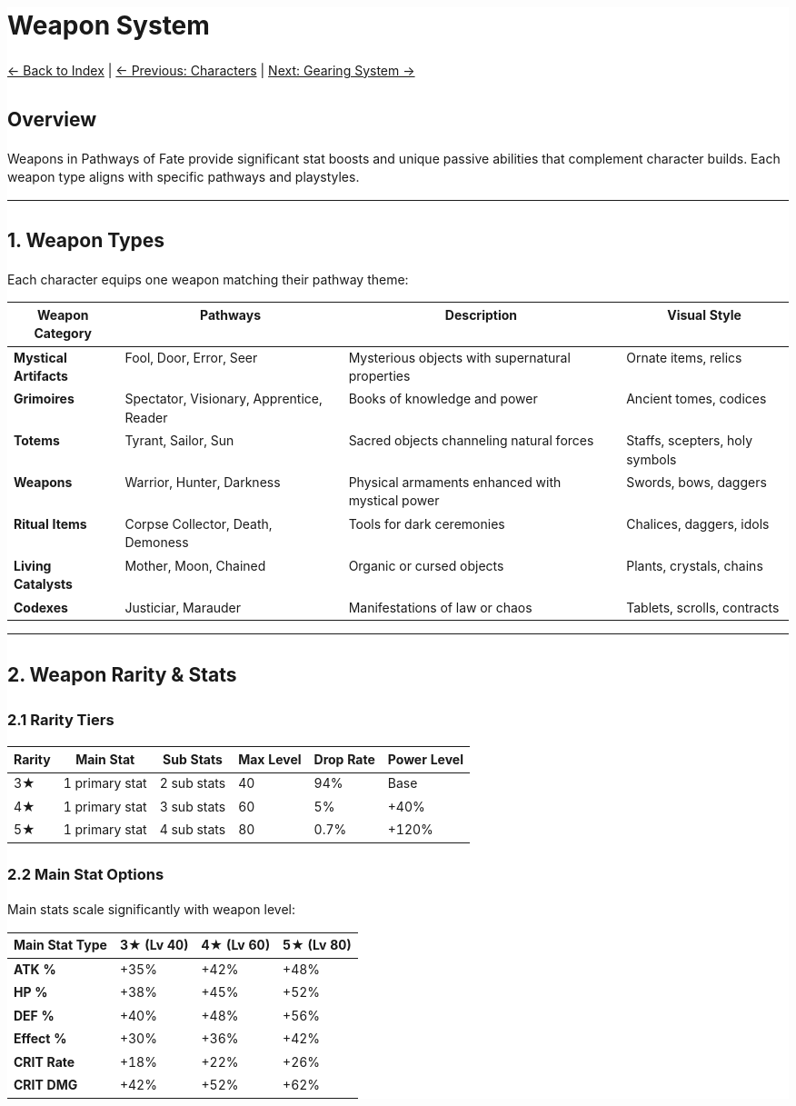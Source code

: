 # Weapon System

[← Back to Index](README.md) | [← Previous: Characters](characters.md) | [Next: Gearing System →](gearing-system.md)

## Overview

Weapons in Pathways of Fate provide significant stat boosts and unique passive abilities that complement character builds. Each weapon type aligns with specific pathways and playstyles.

---

## 1. Weapon Types

Each character equips one weapon matching their pathway theme:

| Weapon Category | Pathways | Description | Visual Style |
|-----------------|----------|-------------|--------------|
| **Mystical Artifacts** | Fool, Door, Error, Seer | Mysterious objects with supernatural properties | Ornate items, relics |
| **Grimoires** | Spectator, Visionary, Apprentice, Reader | Books of knowledge and power | Ancient tomes, codices |
| **Totems** | Tyrant, Sailor, Sun | Sacred objects channeling natural forces | Staffs, scepters, holy symbols |
| **Weapons** | Warrior, Hunter, Darkness | Physical armaments enhanced with mystical power | Swords, bows, daggers |
| **Ritual Items** | Corpse Collector, Death, Demoness | Tools for dark ceremonies | Chalices, daggers, idols |
| **Living Catalysts** | Mother, Moon, Chained | Organic or cursed objects | Plants, crystals, chains |
| **Codexes** | Justiciar, Marauder | Manifestations of law or chaos | Tablets, scrolls, contracts |

---

## 2. Weapon Rarity & Stats

### 2.1 Rarity Tiers

| Rarity | Main Stat | Sub Stats | Max Level | Drop Rate | Power Level |
|--------|-----------|-----------|-----------|-----------|-------------|
| 3★ | 1 primary stat | 2 sub stats | 40 | 94% | Base |
| 4★ | 1 primary stat | 3 sub stats | 60 | 5% | +40% |
| 5★ | 1 primary stat | 4 sub stats | 80 | 0.7% | +120% |

### 2.2 Main Stat Options

Main stats scale significantly with weapon level:

| Main Stat Type | 3★ (Lv 40) | 4★ (Lv 60) | 5★ (Lv 80) |
|----------------|------------|------------|------------|
| **ATK %** | +35% | +42% | +48% |
| **HP %** | +38% | +45% | +52% |
| **DEF %** | +40% | +48% | +56% |
| **Effect %** | +30% | +36% | +42% |
| **CRIT Rate** | +18% | +22% | +26% |
| **CRIT DMG** | +42% | +52% | +62% |
